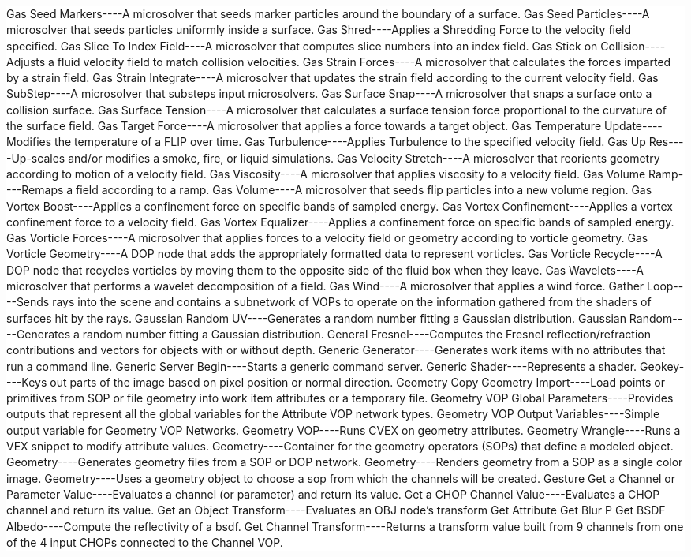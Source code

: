 Gas Seed Markers----A microsolver that seeds marker particles around the boundary of a surface.
Gas Seed Particles----A microsolver that seeds particles uniformly inside a surface.
Gas Shred----Applies a Shredding Force to the velocity field specified.
Gas Slice To Index Field----A microsolver that computes slice numbers into an index field.
Gas Stick on Collision----Adjusts a fluid velocity field to match collision velocities.
Gas Strain Forces----A microsolver that calculates the forces imparted by a strain field.
Gas Strain Integrate----A microsolver that updates the strain field according to the current velocity field.
Gas SubStep----A microsolver that substeps input microsolvers.
Gas Surface Snap----A microsolver that snaps a surface onto a collision surface.
Gas Surface Tension----A microsolver that calculates a surface tension force proportional to the curvature of the surface field.
Gas Target Force----A microsolver that applies a force towards a target object.
Gas Temperature Update----Modifies the temperature of a FLIP over time.
Gas Turbulence----Applies Turbulence to the specified velocity field.
Gas Up Res----Up-scales and/or modifies a smoke, fire, or liquid simulations.
Gas Velocity Stretch----A microsolver that reorients geometry according to motion of a velocity field.
Gas Viscosity----A microsolver that applies viscosity to a velocity field.
Gas Volume Ramp----Remaps a field according to a ramp.
Gas Volume----A microsolver that seeds flip particles into a new volume region.
Gas Vortex Boost----Applies a confinement force on specific bands of sampled energy.
Gas Vortex Confinement----Applies a vortex confinement force to a velocity field.
Gas Vortex Equalizer----Applies a confinement force on specific bands of sampled energy.
Gas Vorticle Forces----A microsolver that applies forces to a velocity field or geometry according to vorticle geometry.
Gas Vorticle Geometry----A DOP node that adds the appropriately formatted data to represent vorticles.
Gas Vorticle Recycle----A DOP node that recycles vorticles by moving them to the opposite side of the fluid box when they leave.
Gas Wavelets----A microsolver that performs a wavelet decomposition of a field.
Gas Wind----A microsolver that applies a wind force.
Gather Loop----Sends rays into the scene and contains a subnetwork of VOPs to operate on the information gathered from the shaders of surfaces hit by the rays.
Gaussian Random UV----Generates a random number fitting a Gaussian distribution.
Gaussian Random----Generates a random number fitting a Gaussian distribution.
General Fresnel----Computes the Fresnel reflection/refraction contributions and vectors for objects with or without depth.
Generic Generator----Generates work items with no attributes that run a command line.
Generic Server Begin----Starts a generic command server.
Generic Shader----Represents a shader.
Geokey----Keys out parts of the image based on pixel position or normal direction.
Geometry Copy
Geometry Import----Load points or primitives from SOP or file geometry into work item attributes or a temporary file.
Geometry VOP Global Parameters----Provides outputs that represent all the global variables for the Attribute VOP network types.
Geometry VOP Output Variables----Simple output variable for Geometry VOP Networks.
Geometry VOP----Runs CVEX on geometry attributes.
Geometry Wrangle----Runs a VEX snippet to modify attribute values.
Geometry----Container for the geometry operators (SOPs) that define a modeled object.
Geometry----Generates geometry files from a SOP or DOP network.
Geometry----Renders geometry from a SOP as a single color image.
Geometry----Uses a geometry object to choose a sop from which the channels will be created.
Gesture
Get a Channel or Parameter Value----Evaluates a channel (or parameter) and return its value.
Get a CHOP Channel Value----Evaluates a CHOP channel and return its value.
Get an Object Transform----Evaluates an OBJ node’s transform
Get Attribute
Get Blur P
Get BSDF Albedo----Compute the reflectivity of a bsdf.
Get Channel Transform----Returns a transform value built from 9 channels from one of the 4 input CHOPs connected to the Channel VOP.
